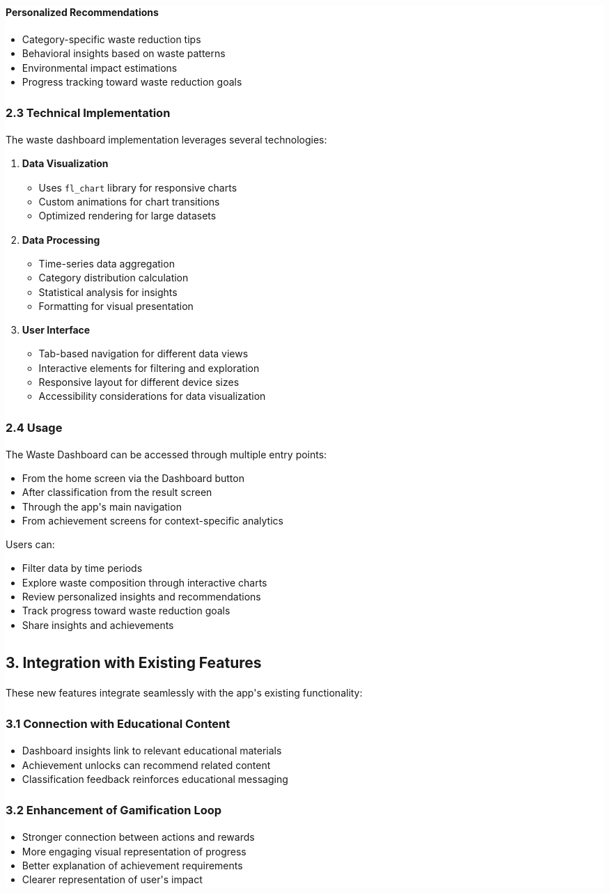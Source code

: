 #### Personalized Recommendations
- Category-specific waste reduction tips
- Behavioral insights based on waste patterns
- Environmental impact estimations
- Progress tracking toward waste reduction goals

### 2.3 Technical Implementation

The waste dashboard implementation leverages several technologies:

1. **Data Visualization**
   - Uses `fl_chart` library for responsive charts
   - Custom animations for chart transitions
   - Optimized rendering for large datasets

2. **Data Processing**
   - Time-series data aggregation
   - Category distribution calculation
   - Statistical analysis for insights
   - Formatting for visual presentation

3. **User Interface**
   - Tab-based navigation for different data views
   - Interactive elements for filtering and exploration
   - Responsive layout for different device sizes
   - Accessibility considerations for data visualization

### 2.4 Usage

The Waste Dashboard can be accessed through multiple entry points:

- From the home screen via the Dashboard button
- After classification from the result screen
- Through the app's main navigation
- From achievement screens for context-specific analytics

Users can:
- Filter data by time periods
- Explore waste composition through interactive charts
- Review personalized insights and recommendations
- Track progress toward waste reduction goals
- Share insights and achievements

## 3. Integration with Existing Features

These new features integrate seamlessly with the app's existing functionality:

### 3.1 Connection with Educational Content
- Dashboard insights link to relevant educational materials
- Achievement unlocks can recommend related content
- Classification feedback reinforces educational messaging

### 3.2 Enhancement of Gamification Loop
- Stronger connection between actions and rewards
- More engaging visual representation of progress
- Better explanation of achievement requirements
- Clearer representation of user's impact
